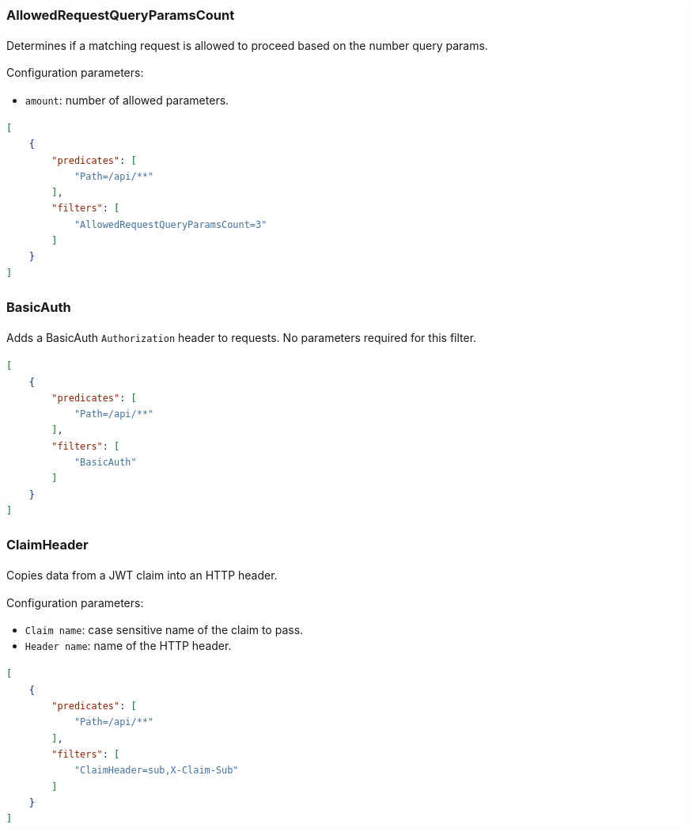 ### AllowedRequestQueryParamsCount

Determines if a matching request is allowed to proceed based on the number query params.

Configuration parameters:

- `amount`: number of allowed parameters.

```json
[
    {
        "predicates": [
            "Path=/api/**"
        ],
        "filters": [
            "AllowedRequestQueryParamsCount=3"
        ]
    }
]
```

### BasicAuth

Adds a BasicAuth `Authorization` header to requests. No parameters required for this filter.

```json
[
    {
        "predicates": [
            "Path=/api/**"
        ],
        "filters": [
            "BasicAuth"
        ]
    }
]
```

### ClaimHeader

Copies data from a JWT claim into an HTTP header.

Configuration parameters:

- `Claim name`: case sensitive name of the claim to pass.
- `Header name`: name of the HTTP header.

```json
[
    {
        "predicates": [
            "Path=/api/**"
        ],
        "filters": [
            "ClaimHeader=sub,X-Claim-Sub"
        ]
    }
]
```
